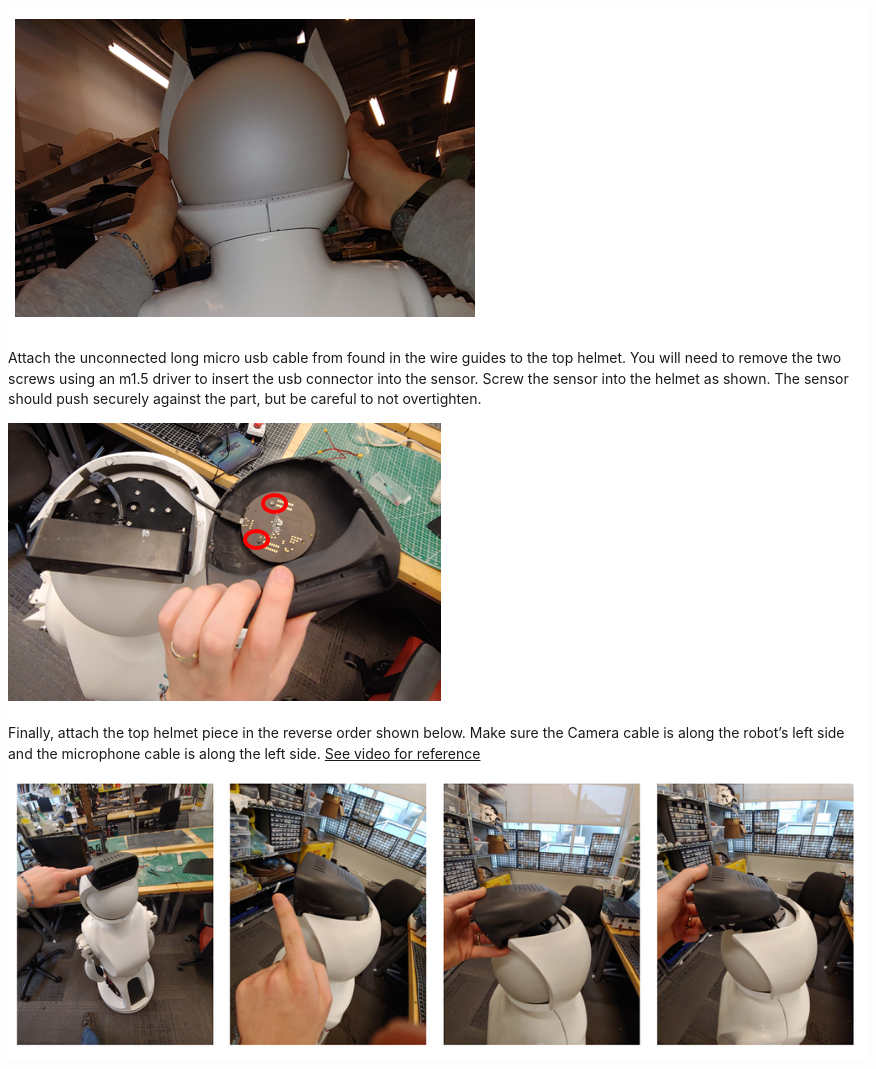 ![images/assembly1/image4.png](images/assembly1/image4.png)

Attach the unconnected long micro usb cable from found in the wire guides to the top helmet. You will need to remove the two screws using an m1.5 driver to insert the usb connector into the sensor. Screw the sensor into the helmet as shown. The sensor should push securely against the part, but be careful to not overtighten.

![images/assembly1/image19.png](images/assembly1/image19.png)

Finally, attach the top helmet piece in the reverse order shown below. Make sure the Camera cable is along the robot’s left side and the microphone cable is along the left side.  [See video for reference](https://photos.app.goo.gl/pUeqEAdTautJ5Z4A7)

![images/assembly1/image15.png](images/assembly1/image15.png)
